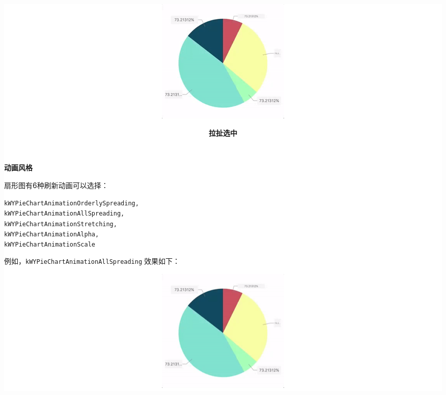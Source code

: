 <p align="center"><img width="240" src="IMG/PieSelectedStyle_002.gif"/></p> 
<p align="center">
<b>拉扯选中</b>
</p>
</br>    

**动画风格**

扇形图有6种刷新动画可以选择： 
  
	kWYPieChartAnimationOrderlySpreading,
    kWYPieChartAnimationAllSpreading,
    kWYPieChartAnimationStretching,
    kWYPieChartAnimationAlpha,
    kWYPieChartAnimationScale  

例如，`kWYPieChartAnimationAllSpreading` 效果如下：

<p align="center"><img width="240" src="IMG/PieAnimationStyle_001.gif"/></p> 
<p align="center">
